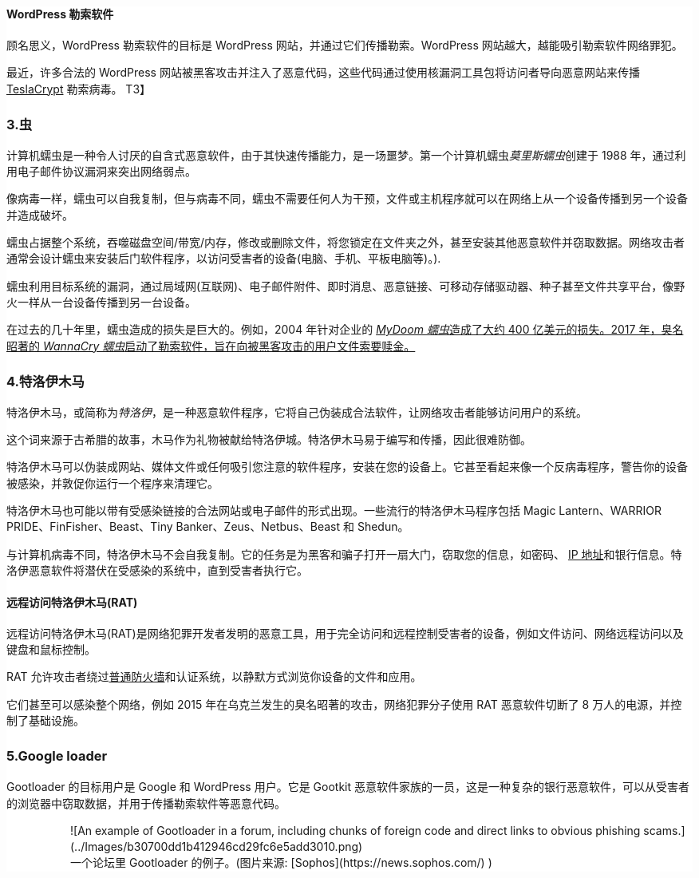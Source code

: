 #### WordPress 勒索软件

顾名思义，WordPress 勒索软件的目标是 WordPress 网站，并通过它们传播勒索。WordPress 网站越大，越能吸引勒索软件网络罪犯。

最近，许多合法的 WordPress 网站被黑客攻击并注入了恶意代码，这些代码通过使用核漏洞工具包将访问者导向恶意网站来传播 [TeslaCrypt](https://www.kaspersky.com/resource-center/threats/teslacrypt) 勒索病毒。
T3】

### 3.虫

计算机蠕虫是一种令人讨厌的自含式恶意软件，由于其快速传播能力，是一场噩梦。第一个计算机蠕虫*莫里斯蠕虫*创建于 1988 年，通过利用电子邮件协议漏洞来突出网络弱点。

像病毒一样，蠕虫可以自我复制，但与病毒不同，蠕虫不需要任何人为干预，文件或主机程序就可以在网络上从一个设备传播到另一个设备并造成破坏。

蠕虫占据整个系统，吞噬磁盘空间/带宽/内存，修改或删除文件，将您锁定在文件夹之外，甚至安装其他恶意软件并窃取数据。网络攻击者通常会设计蠕虫来安装后门软件程序，以访问受害者的设备(电脑、手机、平板电脑等)。).

蠕虫利用目标系统的漏洞，通过局域网(互联网)、电子邮件附件、即时消息、恶意链接、可移动存储驱动器、种子甚至文件共享平台，像野火一样从一台设备传播到另一台设备。

在过去的几十年里，蠕虫造成的损失是巨大的。例如，2004 年针对企业的 [*MyDoom 蠕虫*造成了大约 400 亿美元的损失。2017 年，臭名昭著的 *WannaCry 蠕虫*启动了勒索软件，旨在向被黑客攻击的用户文件索要赎金。](https://www.helpnetsecurity.com/2004/02/03/mydooma-timeline-of-an-epidemic/)

### 4.特洛伊木马

特洛伊木马，或简称为*特洛伊*，是一种恶意软件程序，它将自己伪装成合法软件，让网络攻击者能够访问用户的系统。

这个词来源于古希腊的故事，木马作为礼物被献给特洛伊城。特洛伊木马易于编写和传播，因此很难防御。

特洛伊木马可以伪装成网站、媒体文件或任何吸引您注意的软件程序，安装在您的设备上。它甚至看起来像一个反病毒程序，警告你的设备被感染，并敦促你运行一个程序来清理它。

特洛伊木马也可能以带有受感染链接的合法网站或电子邮件的形式出现。一些流行的特洛伊木马程序包括 Magic Lantern、WARRIOR PRIDE、FinFisher、Beast、Tiny Banker、Zeus、Netbus、Beast 和 Shedun。

与计算机病毒不同，特洛伊木马不会自我复制。它的任务是为黑客和骗子打开一扇大门，窃取您的信息，如密码、 [IP 地址](https://kinsta.com/tools/what-is-my-ip/)和银行信息。特洛伊恶意软件将潜伏在受感染的系统中，直到受害者执行它。

#### 远程访问特洛伊木马(RAT)

远程访问特洛伊木马(RAT)是网络犯罪开发者发明的恶意工具，用于完全访问和远程控制受害者的设备，例如文件访问、网络远程访问以及键盘和鼠标控制。

RAT 允许攻击者绕过[普通防火墙](https://kinsta.com/blog/what-is-a-firewall/)和认证系统，以静默方式浏览你设备的文件和应用。

它们甚至可以感染整个网络，例如 2015 年在乌克兰发生的臭名昭著的攻击，网络犯罪分子使用 RAT 恶意软件切断了 8 万人的电源，并控制了基础设施。

### 5.Google loader

Gootloader 的目标用户是 Google 和 WordPress 用户。它是 Gootkit 恶意软件家族的一员，这是一种复杂的银行恶意软件，可以从受害者的浏览器中窃取数据，并用于传播勒索软件等恶意代码。

<figure>

<figure style="width: 950px" class="wp-caption alignnone">![An example of Gootloader in a forum, including chunks of foreign code and direct links to obvious phishing scams.](../Images/b30700dd1b412946cd29fc6e5add3010.png)

<figcaption class="wp-caption-text">一个论坛里 Gootloader 的例子。(图片来源: [Sophos](https://news.sophos.com/) )</figcaption>

</figure>
